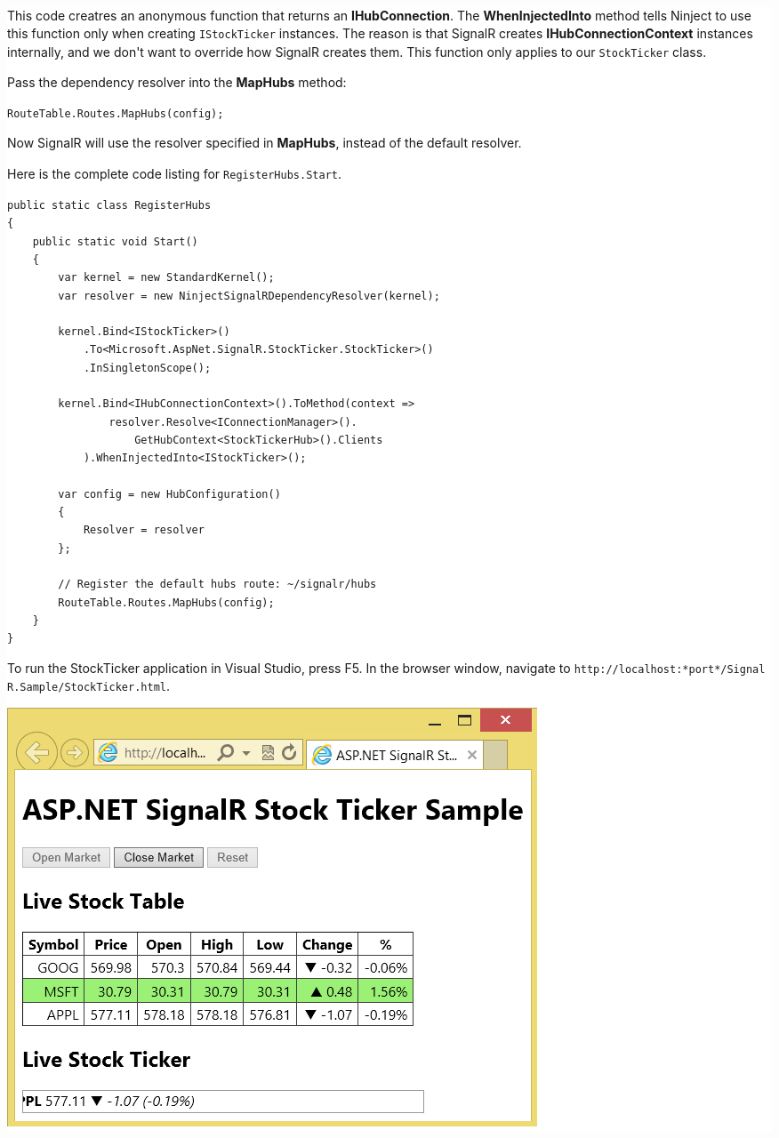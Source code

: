 This code creatres an anonymous function that returns an **IHubConnection**. The **WhenInjectedInto** method tells Ninject to use this function only when creating `IStockTicker` instances. The reason is that SignalR creates **IHubConnectionContext** instances internally, and we don't want to override how SignalR creates them. This function only applies to our `StockTicker` class.

Pass the dependency resolver into the **MapHubs** method:

    RouteTable.Routes.MapHubs(config);

Now SignalR will use the resolver specified in **MapHubs**, instead of the default resolver.

Here is the complete code listing for `RegisterHubs.Start`.

    public static class RegisterHubs
    {
        public static void Start()
        {
            var kernel = new StandardKernel();
            var resolver = new NinjectSignalRDependencyResolver(kernel);
    
            kernel.Bind<IStockTicker>()
                .To<Microsoft.AspNet.SignalR.StockTicker.StockTicker>()
                .InSingletonScope();
    
            kernel.Bind<IHubConnectionContext>().ToMethod(context =>
                    resolver.Resolve<IConnectionManager>().
                        GetHubContext<StockTickerHub>().Clients
                ).WhenInjectedInto<IStockTicker>();
    
            var config = new HubConfiguration()
            {
                Resolver = resolver
            };
    
            // Register the default hubs route: ~/signalr/hubs
            RouteTable.Routes.MapHubs(config);
        }
    }

To run the StockTicker application in Visual Studio, press F5. In the browser window, navigate to `http://localhost:*port*/SignalR.Sample/StockTicker.html`.

![](dependency-injection/_static/image3.png)
